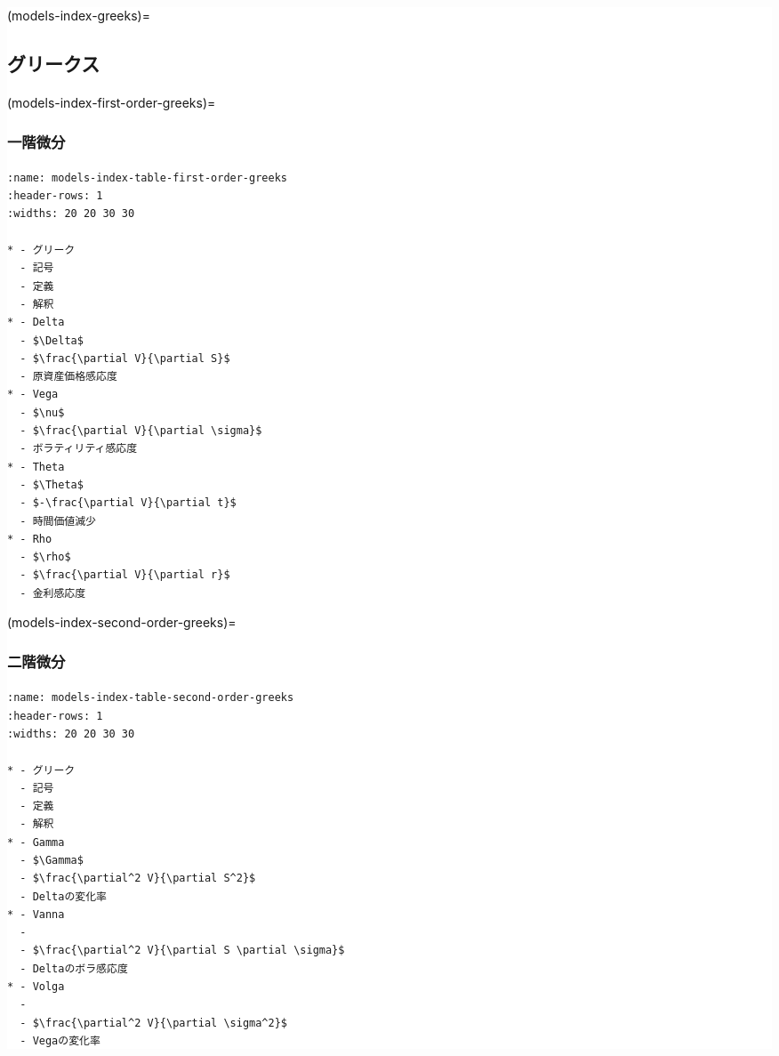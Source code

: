 (models-index-greeks)=
## グリークス

(models-index-first-order-greeks)=
### 一階微分

```{list-table} 一階グリークス
:name: models-index-table-first-order-greeks
:header-rows: 1
:widths: 20 20 30 30

* - グリーク
  - 記号
  - 定義
  - 解釈
* - Delta
  - $\Delta$
  - $\frac{\partial V}{\partial S}$
  - 原資産価格感応度
* - Vega
  - $\nu$
  - $\frac{\partial V}{\partial \sigma}$
  - ボラティリティ感応度
* - Theta
  - $\Theta$
  - $-\frac{\partial V}{\partial t}$
  - 時間価値減少
* - Rho
  - $\rho$
  - $\frac{\partial V}{\partial r}$
  - 金利感応度
```

(models-index-second-order-greeks)=
### 二階微分

```{list-table} 二階グリークス
:name: models-index-table-second-order-greeks
:header-rows: 1
:widths: 20 20 30 30

* - グリーク
  - 記号
  - 定義
  - 解釈
* - Gamma
  - $\Gamma$
  - $\frac{\partial^2 V}{\partial S^2}$
  - Deltaの変化率
* - Vanna
  - 
  - $\frac{\partial^2 V}{\partial S \partial \sigma}$
  - Deltaのボラ感応度
* - Volga
  - 
  - $\frac{\partial^2 V}{\partial \sigma^2}$
  - Vegaの変化率
```
